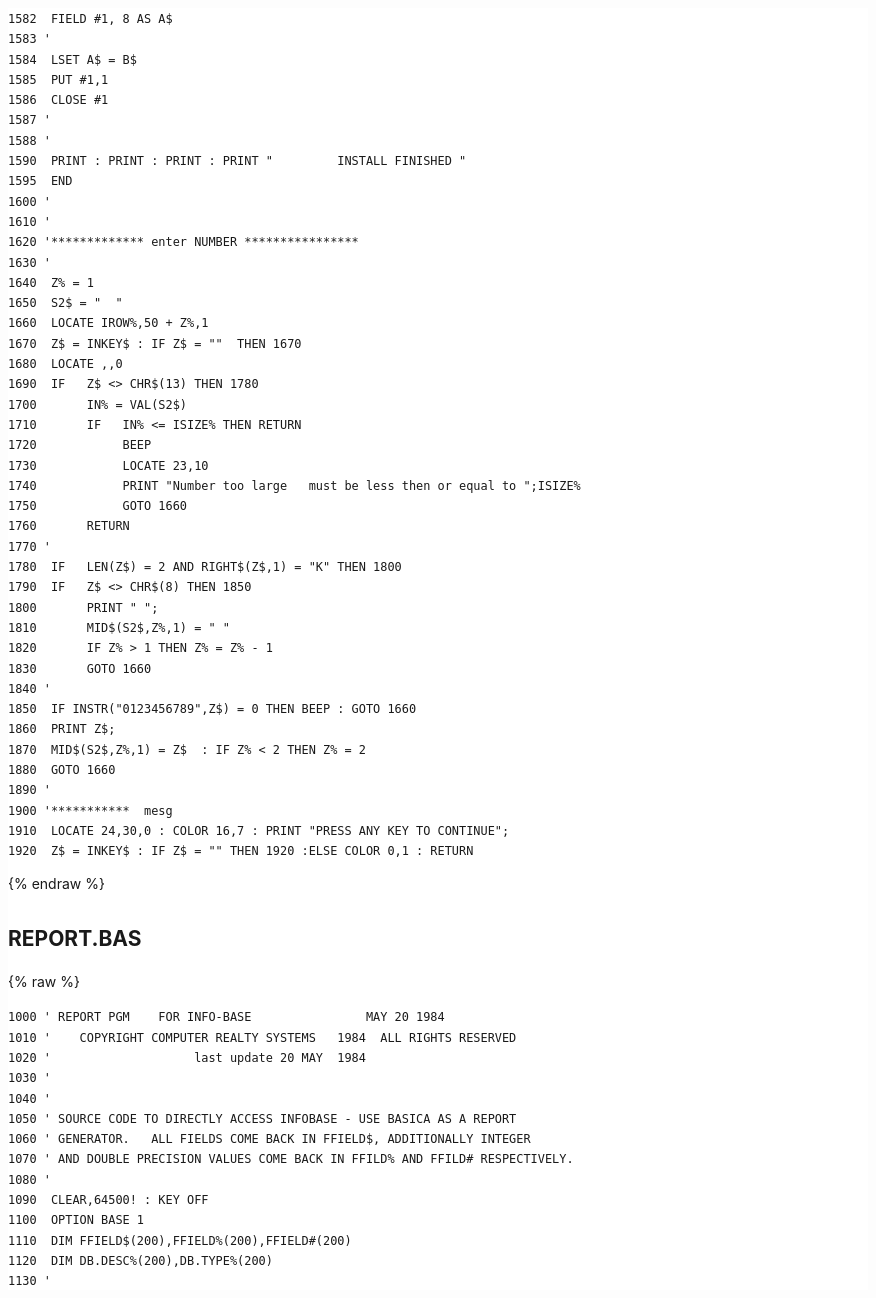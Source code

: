 ```bas
1582  FIELD #1, 8 AS A$
1583 '
1584  LSET A$ = B$
1585  PUT #1,1
1586  CLOSE #1
1587 '
1588 '
1590  PRINT : PRINT : PRINT : PRINT "         INSTALL FINISHED "
1595  END
1600 '
1610 '
1620 '************* enter NUMBER ****************
1630 '
1640  Z% = 1
1650  S2$ = "  "
1660  LOCATE IROW%,50 + Z%,1
1670  Z$ = INKEY$ : IF Z$ = ""  THEN 1670
1680  LOCATE ,,0
1690  IF   Z$ <> CHR$(13) THEN 1780
1700       IN% = VAL(S2$)
1710       IF   IN% <= ISIZE% THEN RETURN
1720            BEEP
1730            LOCATE 23,10
1740            PRINT "Number too large   must be less then or equal to ";ISIZE%
1750            GOTO 1660
1760       RETURN
1770 '
1780  IF   LEN(Z$) = 2 AND RIGHT$(Z$,1) = "K" THEN 1800
1790  IF   Z$ <> CHR$(8) THEN 1850
1800       PRINT " ";
1810       MID$(S2$,Z%,1) = " "
1820       IF Z% > 1 THEN Z% = Z% - 1
1830       GOTO 1660
1840 '
1850  IF INSTR("0123456789",Z$) = 0 THEN BEEP : GOTO 1660
1860  PRINT Z$;
1870  MID$(S2$,Z%,1) = Z$  : IF Z% < 2 THEN Z% = 2
1880  GOTO 1660
1890 '
1900 '***********  mesg
1910  LOCATE 24,30,0 : COLOR 16,7 : PRINT "PRESS ANY KEY TO CONTINUE";
1920  Z$ = INKEY$ : IF Z$ = "" THEN 1920 :ELSE COLOR 0,1 : RETURN
```
{% endraw %}

## REPORT.BAS

{% raw %}
```bas
1000 ' REPORT PGM    FOR INFO-BASE                MAY 20 1984
1010 '    COPYRIGHT COMPUTER REALTY SYSTEMS   1984  ALL RIGHTS RESERVED
1020 '                    last update 20 MAY  1984
1030 '
1040 '
1050 ' SOURCE CODE TO DIRECTLY ACCESS INFOBASE - USE BASICA AS A REPORT
1060 ' GENERATOR.   ALL FIELDS COME BACK IN FFIELD$, ADDITIONALLY INTEGER
1070 ' AND DOUBLE PRECISION VALUES COME BACK IN FFILD% AND FFILD# RESPECTIVELY.
1080 '
1090  CLEAR,64500! : KEY OFF
1100  OPTION BASE 1
1110  DIM FFIELD$(200),FFIELD%(200),FFIELD#(200)
1120  DIM DB.DESC%(200),DB.TYPE%(200)
1130 '
```